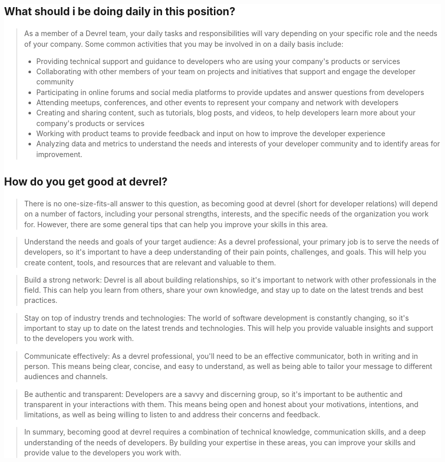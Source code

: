 ## What should i be doing daily in this position?

> As a member of a Devrel team, your daily tasks and responsibilities will vary depending on your specific role and the needs of your company. Some common activities that you may be involved in on a daily basis include:
>
> - Providing technical support and guidance to developers who are using your company's products or services
> - Collaborating with other members of your team on projects and initiatives that support and engage the developer community
> - Participating in online forums and social media platforms to provide updates and answer questions from developers
> - Attending meetups, conferences, and other events to represent your company and network with developers
> - Creating and sharing content, such as tutorials, blog posts, and videos, to help developers learn more about your company's products or services
> - Working with product teams to provide feedback and input on how to improve the developer experience
> - Analyzing data and metrics to understand the needs and interests of your developer community and to identify areas for improvement.

## How do you get good at devrel?

> There is no one-size-fits-all answer to this question, as becoming good at devrel (short for developer relations) will depend on a number of factors, including your personal strengths, interests, and the specific needs of the organization you work for. However, there are some general tips that can help you improve your skills in this area.

> Understand the needs and goals of your target audience: As a devrel professional, your primary job is to serve the needs of developers, so it's important to have a deep understanding of their pain points, challenges, and goals. This will help you create content, tools, and resources that are relevant and valuable to them.

> Build a strong network: Devrel is all about building relationships, so it's important to network with other professionals in the field. This can help you learn from others, share your own knowledge, and stay up to date on the latest trends and best practices.

> Stay on top of industry trends and technologies: The world of software development is constantly changing, so it's important to stay up to date on the latest trends and technologies. This will help you provide valuable insights and support to the developers you work with.

> Communicate effectively: As a devrel professional, you'll need to be an effective communicator, both in writing and in person. This means being clear, concise, and easy to understand, as well as being able to tailor your message to different audiences and channels.

> Be authentic and transparent: Developers are a savvy and discerning group, so it's important to be authentic and transparent in your interactions with them. This means being open and honest about your motivations, intentions, and limitations, as well as being willing to listen to and address their concerns and feedback.

> In summary, becoming good at devrel requires a combination of technical knowledge, communication skills, and a deep understanding of the needs of developers. By building your expertise in these areas, you can improve your skills and provide value to the developers you work with.
